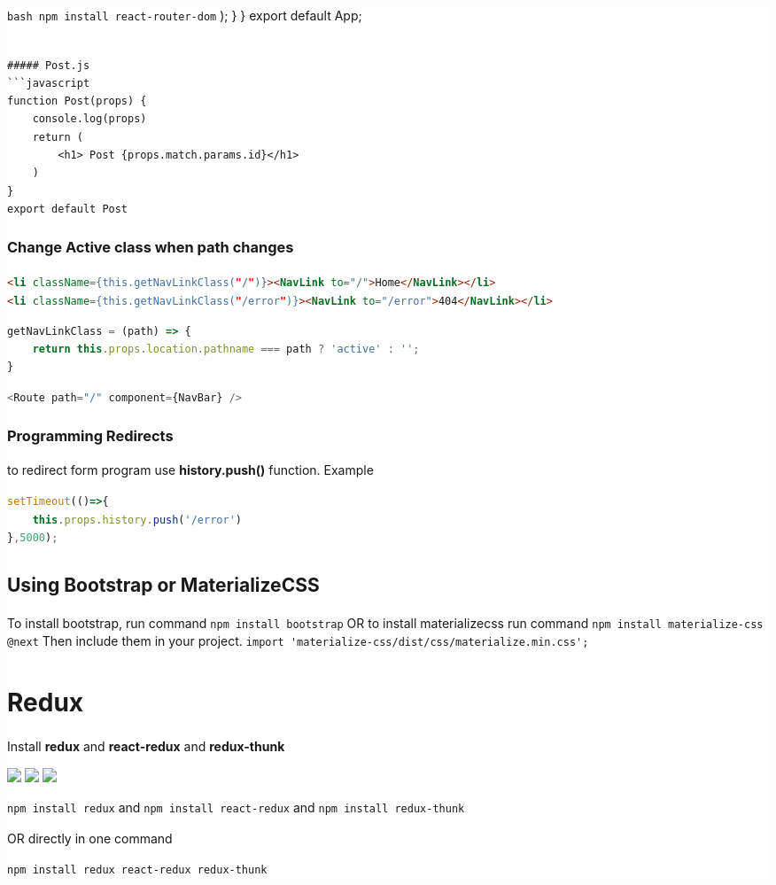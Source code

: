 ```bash npm install react-router-dom```
          <Route path="/" exact component={Home} />
          <Route path="/about" exact component={About} />
          <Route path="/contact" exact component={Contact} />
          <Route path="/post/:id" exact component={Post} />
          <Route path="/" component={NotFound} />
        </Switch>
      </BrowserRouter>
    );
  }
}
export default App;
```

##### Post.js
```javascript
function Post(props) {
    console.log(props)
    return (
        <h1> Post {props.match.params.id}</h1>
    )
}
export default Post
```
### Change Active class when path changes
```html
<li className={this.getNavLinkClass("/")}><NavLink to="/">Home</NavLink></li>
<li className={this.getNavLinkClass("/error")}><NavLink to="/error">404</NavLink></li>
```
```javascript
getNavLinkClass = (path) => {
    return this.props.location.pathname === path ? 'active' : '';
}
```
```javascript
<Route path="/" component={NavBar} />
```

### Programming Redirects
to redirect form program use **history.push()** function.
Example
```javascript
setTimeout(()=>{
    this.props.history.push('/error')
},5000);
```

## Using Bootstrap or MaterializeCSS
To install bootstrap, run command ```npm install bootstrap``` OR to install materializecss run command ```npm install materialize-css@next```
Then include them in your project.
```import 'materialize-css/dist/css/materialize.min.css';```

# Redux
Install **redux** and **react-redux** and **redux-thunk**

![](https://raw.githubusercontent.com/fawad1997/ReactJS/master/gitimages/redux.jpg)
![](https://raw.githubusercontent.com/fawad1997/ReactJS/master/gitimages/redux2.jpg)
![](https://raw.githubusercontent.com/fawad1997/ReactJS/master/gitimages/redux3.jpg)

```npm install redux``` and ```npm install react-redux``` and ```npm install redux-thunk```

OR directly in one command

```npm install redux react-redux redux-thunk```
```